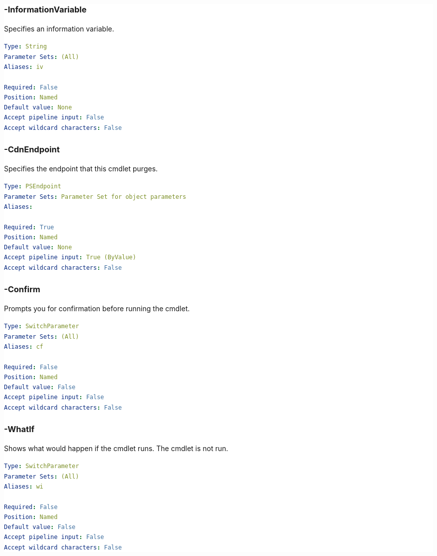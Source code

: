 ### -InformationVariable
Specifies an information variable.

```yaml
Type: String
Parameter Sets: (All)
Aliases: iv

Required: False
Position: Named
Default value: None
Accept pipeline input: False
Accept wildcard characters: False
```

### -CdnEndpoint
Specifies the endpoint that this cmdlet purges.

```yaml
Type: PSEndpoint
Parameter Sets: Parameter Set for object parameters
Aliases: 

Required: True
Position: Named
Default value: None
Accept pipeline input: True (ByValue)
Accept wildcard characters: False
```

### -Confirm
Prompts you for confirmation before running the cmdlet.

```yaml
Type: SwitchParameter
Parameter Sets: (All)
Aliases: cf

Required: False
Position: Named
Default value: False
Accept pipeline input: False
Accept wildcard characters: False
```

### -WhatIf
Shows what would happen if the cmdlet runs.
The cmdlet is not run.

```yaml
Type: SwitchParameter
Parameter Sets: (All)
Aliases: wi

Required: False
Position: Named
Default value: False
Accept pipeline input: False
Accept wildcard characters: False
```
